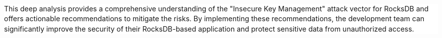 This deep analysis provides a comprehensive understanding of the "Insecure Key Management" attack vector for RocksDB and offers actionable recommendations to mitigate the risks. By implementing these recommendations, the development team can significantly improve the security of their RocksDB-based application and protect sensitive data from unauthorized access.